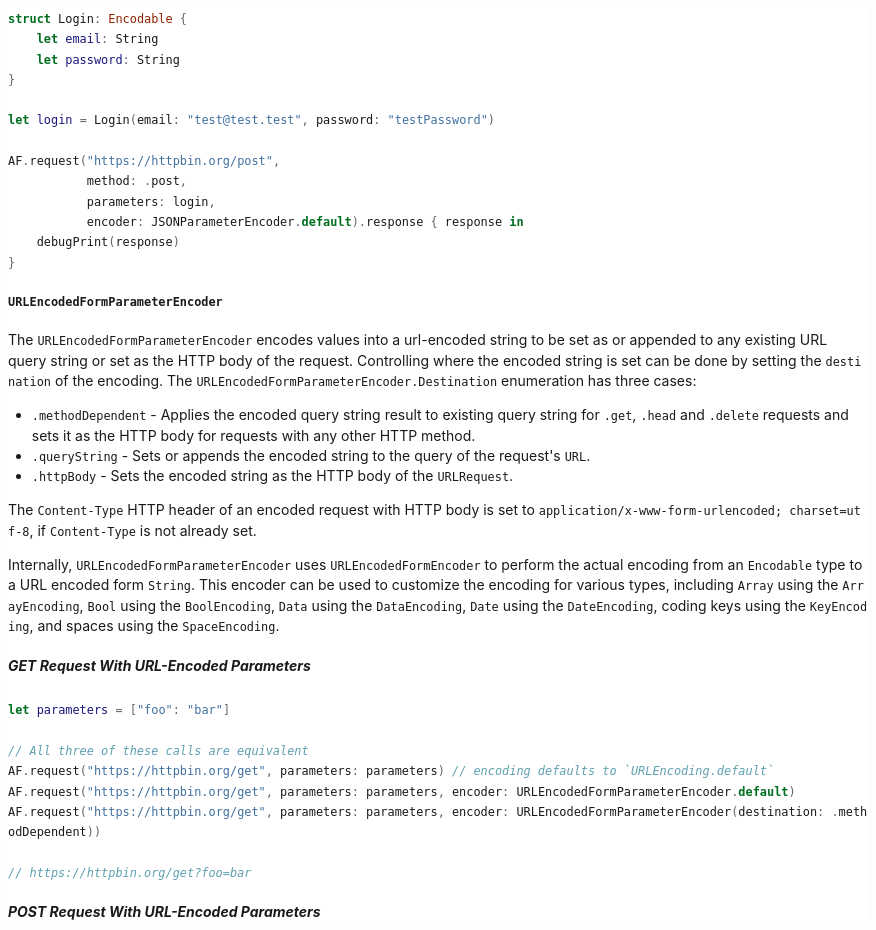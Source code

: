 ```swift
struct Login: Encodable {
    let email: String
    let password: String
}

let login = Login(email: "test@test.test", password: "testPassword")

AF.request("https://httpbin.org/post",
           method: .post,
           parameters: login,
           encoder: JSONParameterEncoder.default).response { response in
    debugPrint(response)
}
```

#### `URLEncodedFormParameterEncoder`

The `URLEncodedFormParameterEncoder` encodes values into a url-encoded string to be set as or appended to any existing URL query string or set as the HTTP body of the request. Controlling where the encoded string is set can be done by setting the `destination` of the encoding. The `URLEncodedFormParameterEncoder.Destination` enumeration has three cases:

- `.methodDependent` - Applies the encoded query string result to existing query string for `.get`, `.head` and `.delete` requests and sets it as the HTTP body for requests with any other HTTP method.
- `.queryString` - Sets or appends the encoded string to the query of the request's `URL`.
- `.httpBody` - Sets the encoded string as the HTTP body of the `URLRequest`.

The `Content-Type` HTTP header of an encoded request with HTTP body is set to `application/x-www-form-urlencoded; charset=utf-8`, if `Content-Type` is not already set.

Internally, `URLEncodedFormParameterEncoder` uses `URLEncodedFormEncoder` to perform the actual encoding from an `Encodable` type to a URL encoded form `String`. This encoder can be used to customize the encoding for various types, including `Array` using the `ArrayEncoding`, `Bool` using the `BoolEncoding`, `Data` using the `DataEncoding`, `Date` using the `DateEncoding`, coding keys using the `KeyEncoding`, and spaces using the `SpaceEncoding`.

##### GET Request With URL-Encoded Parameters

```swift
let parameters = ["foo": "bar"]

// All three of these calls are equivalent
AF.request("https://httpbin.org/get", parameters: parameters) // encoding defaults to `URLEncoding.default`
AF.request("https://httpbin.org/get", parameters: parameters, encoder: URLEncodedFormParameterEncoder.default)
AF.request("https://httpbin.org/get", parameters: parameters, encoder: URLEncodedFormParameterEncoder(destination: .methodDependent))

// https://httpbin.org/get?foo=bar
```

##### POST Request With URL-Encoded Parameters
